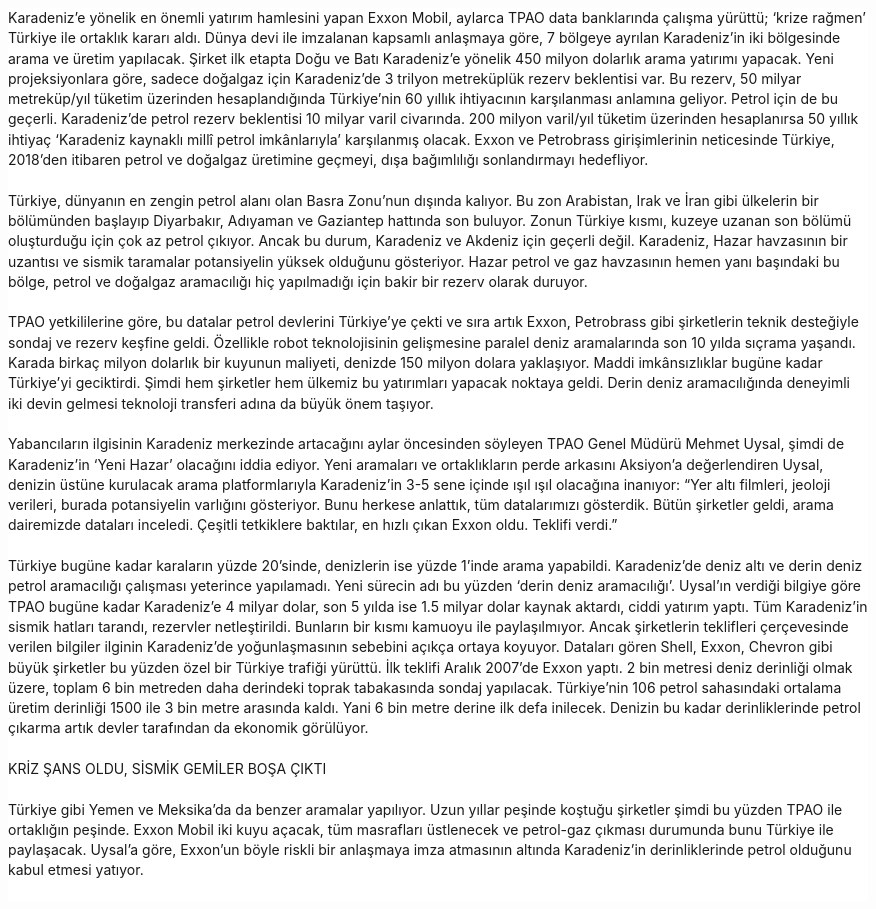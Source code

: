    Karadeniz’e yönelik en önemli yatırım hamlesini yapan Exxon Mobil, aylarca TPAO data banklarında çalışma yürüttü; ‘krize rağmen’ Türkiye ile ortaklık kararı aldı. Dünya devi ile imzalanan kapsamlı anlaşmaya göre, 7 bölgeye ayrılan Karadeniz’in iki bölgesinde arama ve üretim yapılacak. Şirket ilk etapta Doğu ve Batı Karadeniz’e yönelik 450 milyon dolarlık arama yatırımı yapacak. Yeni projeksiyonlara göre, sadece doğalgaz için Karadeniz’de 3 trilyon metreküplük rezerv beklentisi var. Bu rezerv, 50 milyar metreküp/yıl tüketim üzerinden hesaplandığında Türkiye’nin 60 yıllık ihtiyacının karşılanması anlamına geliyor. Petrol için de bu geçerli. Karadeniz’de petrol rezerv beklentisi 10 milyar varil civarında. 200 milyon varil/yıl tüketim üzerinden hesaplanırsa 50 yıllık ihtiyaç ‘Karadeniz kaynaklı millî petrol imkânlarıyla’ karşılanmış olacak. Exxon ve Petrobrass girişimlerinin neticesinde Türkiye, 2018’den itibaren petrol ve doğalgaz üretimine geçmeyi, dışa bağımlılığı sonlandırmayı hedefliyor.
   <br/>
   <br/>
   Türkiye, dünyanın en zengin petrol alanı olan Basra Zonu’nun dışında kalıyor. Bu zon Arabistan, Irak ve İran gibi ülkelerin bir bölümünden başlayıp Diyarbakır, Adıyaman ve Gaziantep hattında son buluyor. Zonun Türkiye kısmı, kuzeye uzanan son bölümü oluşturduğu için çok az petrol çıkıyor. Ancak bu durum, Karadeniz ve Akdeniz için geçerli değil. Karadeniz, Hazar havzasının bir uzantısı ve sismik taramalar potansiyelin yüksek olduğunu gösteriyor. Hazar petrol ve gaz havzasının hemen yanı başındaki bu bölge, petrol ve doğalgaz aramacılığı hiç yapılmadığı için bakir bir rezerv olarak duruyor.
   <br/>
   <br/>
   TPAO yetkililerine göre, bu datalar petrol devlerini Türkiye’ye çekti ve sıra artık Exxon, Petrobrass gibi şirketlerin teknik desteğiyle sondaj ve rezerv keşfine geldi. Özellikle robot teknolojisinin gelişmesine paralel deniz aramalarında son 10 yılda sıçrama yaşandı. Karada birkaç milyon dolarlık bir kuyunun maliyeti, denizde 150 milyon dolara yaklaşıyor. Maddi imkânsızlıklar bugüne kadar Türkiye’yi geciktirdi. Şimdi hem şirketler hem ülkemiz bu yatırımları yapacak noktaya geldi. Derin deniz aramacılığında deneyimli iki devin gelmesi teknoloji transferi adına da büyük önem taşıyor.
   <br/>
   <br/>
   Yabancıların ilgisinin Karadeniz merkezinde artacağını aylar öncesinden söyleyen TPAO Genel Müdürü Mehmet Uysal, şimdi de Karadeniz’in ‘Yeni Hazar’ olacağını iddia ediyor. Yeni aramaları ve ortaklıkların perde arkasını Aksiyon’a değerlendiren Uysal, denizin üstüne kurulacak arama platformlarıyla Karadeniz’in 3-5 sene içinde ışıl ışıl olacağına inanıyor: “Yer altı filmleri, jeoloji verileri, burada potansiyelin varlığını gösteriyor. Bunu herkese anlattık, tüm datalarımızı gösterdik. Bütün şirketler geldi, arama dairemizde dataları inceledi. Çeşitli tetkiklere baktılar, en hızlı çıkan Exxon oldu. Teklifi verdi.”
   <br/>
   <br/>
   Türkiye bugüne kadar karaların yüzde 20’sinde, denizlerin ise yüzde 1’inde arama yapabildi. Karadeniz’de deniz altı ve derin deniz petrol aramacılığı çalışması yeterince yapılamadı. Yeni sürecin adı bu yüzden ‘derin deniz aramacılığı’. Uysal’ın verdiği bilgiye göre TPAO bugüne kadar Karadeniz’e 4 milyar dolar, son 5 yılda ise 1.5 milyar dolar kaynak aktardı, ciddi yatırım yaptı. Tüm Karadeniz’in sismik hatları tarandı, rezervler netleştirildi. Bunların bir kısmı kamuoyu ile paylaşılmıyor. Ancak şirketlerin teklifleri çerçevesinde verilen bilgiler ilginin Karadeniz’de yoğunlaşmasının sebebini açıkça ortaya koyuyor. Dataları gören Shell, Exxon, Chevron gibi büyük şirketler bu yüzden özel bir Türkiye trafiği yürüttü. İlk teklifi Aralık 2007’de Exxon yaptı. 2 bin metresi deniz derinliği olmak üzere, toplam 6 bin metreden daha derindeki toprak tabakasında sondaj yapılacak. Türkiye’nin 106 petrol sahasındaki ortalama üretim derinliği 1500 ile 3 bin metre arasında kaldı. Yani 6 bin metre derine ilk defa inilecek. Denizin bu kadar derinliklerinde petrol çıkarma artık devler tarafından da ekonomik görülüyor.
   <br/>
   <br/>
   KRİZ ŞANS OLDU, SİSMİK GEMİLER BOŞA ÇIKTI
   <br/>
   <br/>
   Türkiye gibi Yemen ve Meksika’da da benzer aramalar yapılıyor. Uzun yıllar peşinde koştuğu şirketler şimdi bu yüzden TPAO ile ortaklığın peşinde. Exxon Mobil iki kuyu açacak, tüm masrafları üstlenecek ve petrol-gaz çıkması durumunda bunu Türkiye ile paylaşacak. Uysal’a göre, Exxon’un böyle riskli bir anlaşmaya imza atmasının altında Karadeniz’in derinliklerinde petrol olduğunu kabul etmesi yatıyor.
   <br/>
   <br/>